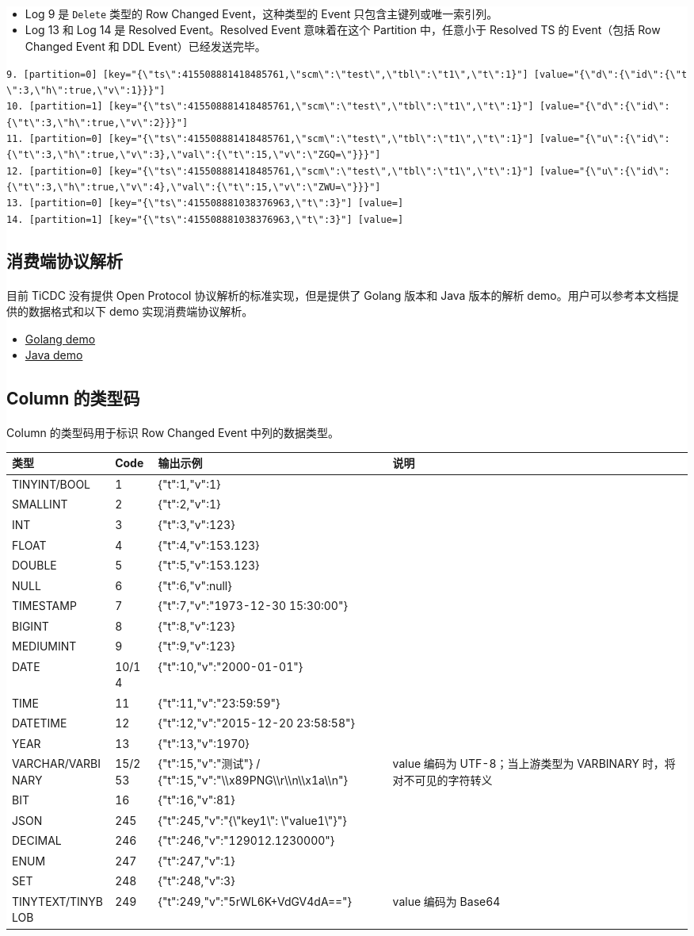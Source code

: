 + Log 9 是 `Delete` 类型的 Row Changed Event，这种类型的 Event 只包含主键列或唯一索引列。
+ Log 13 和 Log 14 是 Resolved Event。Resolved Event 意味着在这个 Partition 中，任意小于 Resolved TS 的 Event（包括 Row Changed Event 和 DDL Event）已经发送完毕。

```
9. [partition=0] [key="{\"ts\":415508881418485761,\"scm\":\"test\",\"tbl\":\"t1\",\"t\":1}"] [value="{\"d\":{\"id\":{\"t\":3,\"h\":true,\"v\":1}}}"]
10. [partition=1] [key="{\"ts\":415508881418485761,\"scm\":\"test\",\"tbl\":\"t1\",\"t\":1}"] [value="{\"d\":{\"id\":{\"t\":3,\"h\":true,\"v\":2}}}"]
11. [partition=0] [key="{\"ts\":415508881418485761,\"scm\":\"test\",\"tbl\":\"t1\",\"t\":1}"] [value="{\"u\":{\"id\":{\"t\":3,\"h\":true,\"v\":3},\"val\":{\"t\":15,\"v\":\"ZGQ=\"}}}"]
12. [partition=0] [key="{\"ts\":415508881418485761,\"scm\":\"test\",\"tbl\":\"t1\",\"t\":1}"] [value="{\"u\":{\"id\":{\"t\":3,\"h\":true,\"v\":4},\"val\":{\"t\":15,\"v\":\"ZWU=\"}}}"]
13. [partition=0] [key="{\"ts\":415508881038376963,\"t\":3}"] [value=]
14. [partition=1] [key="{\"ts\":415508881038376963,\"t\":3}"] [value=]
```

## 消费端协议解析

目前 TiCDC 没有提供 Open Protocol 协议解析的标准实现，但是提供了 Golang 版本和 Java 版本的解析 demo。用户可以参考本文档提供的数据格式和以下 demo 实现消费端协议解析。

- [Golang demo](https://github.com/pingcap/ticdc/tree/master/kafka_consumer)
- [Java demo](https://github.com/pingcap/ticdc/tree/master/demo/java)

## Column 的类型码

Column 的类型码用于标识 Row Changed Event 中列的数据类型。

| 类型                    | Code   | 输出示例                                                                                      | 说明                                            |
|:--------------------- |:------ |:----------------------------------------------------------------------------------------- |:--------------------------------------------- |
| TINYINT/BOOL          | 1      | {"t":1,"v":1}                                                                             |                                               |
| SMALLINT              | 2      | {"t":2,"v":1}                                                                             |                                               |
| INT                   | 3      | {"t":3,"v":123}                                                                           |                                               |
| FLOAT                 | 4      | {"t":4,"v":153.123}                                                                       |                                               |
| DOUBLE                | 5      | {"t":5,"v":153.123}                                                                       |                                               |
| NULL                  | 6      | {"t":6,"v":null}                                                                          |                                               |
| TIMESTAMP             | 7      | {"t":7,"v":"1973-12-30 15:30:00"}                                                         |                                               |
| BIGINT                | 8      | {"t":8,"v":123}                                                                           |                                               |
| MEDIUMINT             | 9      | {"t":9,"v":123}                                                                           |                                               |
| DATE                  | 10/14  | {"t":10,"v":"2000-01-01"}                                                                 |                                               |
| TIME                  | 11     | {"t":11,"v":"23:59:59"}                                                                   |                                               |
| DATETIME              | 12     | {"t":12,"v":"2015-12-20 23:58:58"}                                                        |                                               |
| YEAR                  | 13     | {"t":13,"v":1970}                                                                         |                                               |
| VARCHAR/VARBINARY     | 15/253 | {"t":15,"v":"测试"} / {"t":15,"v":"\\\\x89PNG\\\\r\\\\n\\\\x1a\\\\n"}   | value 编码为 UTF-8；当上游类型为 VARBINARY 时，将对不可见的字符转义 |
| BIT                   | 16     | {"t":16,"v":81}                                                                           |                                               |
| JSON                  | 245    | {"t":245,"v":"{\\"key1\\": \\"value1\\"}"}                                        |                                               |
| DECIMAL               | 246    | {"t":246,"v":"129012.1230000"}                                                            |                                               |
| ENUM                  | 247    | {"t":247,"v":1}                                                                           |                                               |
| SET                   | 248    | {"t":248,"v":3}                                                                           |                                               |
| TINYTEXT/TINYBLOB     | 249    | {"t":249,"v":"5rWL6K+VdGV4dA=="}                                                          | value 编码为 Base64                              |